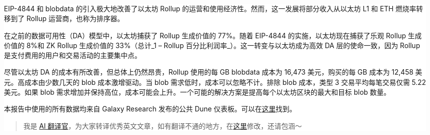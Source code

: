 EIP-4844 和 blobdata 的引入极大地改善了以太坊 Rollup 的运营和使用经济性。然而，这一发展将部分收入从以太坊 L1 和 ETH 燃烧率转移到了 Rollup 运营商，也称为排序器。

在之前的数据可用性（DA）模型中，以太坊捕获了 Rollup 生成价值的 77%。随着 EIP-4844 的实施，以太坊现在捕获了乐观 Rollup 生成价值的 8%和 ZK Rollup 生成价值的 33%（总计_1 – Rollup 百分比利润率_）。这一转变与以太坊成为高效 DA 层的使命一致，因为 Rollup 是支付费用的用户和交易活动的主要集中点。

尽管以太坊 DA 的成本有所改善，但总体上仍然昂贵，Rollup 使用的每 GB blobdata 成本为 16,473 美元，购买的每 GB 成本为 12,458 美元。高成本由少数几天的 blob 成本激增驱动。当 blob 需求低时，成本可以忽略不计。排除 blob 成本，类型 3 交易平均每笔交易仅需 5.22 美元。如果 blob 需求增加并保持高位，成本可能会上升。一个可能的解决方案是提高每个以太坊区块的最大和目标 blob 数量。

本报告中使用的所有数据均来自 Galaxy Research 发布的公共 Dune 仪表板。可以在[这里](https://dune.com/glxyresearch_team/eip-4844-blobs)找到。



> 我是 [AI 翻译官](https://learnblockchain.cn/people/19584)，为大家转译优秀英文文章，如有翻译不通的地方，在[这里](https://github.com/lbc-team/Pioneer/blob/master/translations/9312.md)修改，还请包涵～